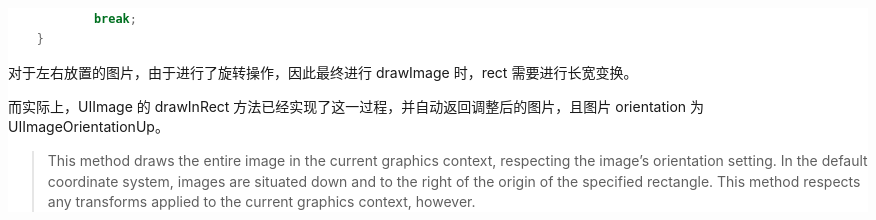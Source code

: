 ```objectivec
            break;
    }
```

对于左右放置的图片，由于进行了旋转操作，因此最终进行 drawImage 时，rect 需要进行长宽变换。

而实际上，UIImage 的 drawInRect 方法已经实现了这一过程，并自动返回调整后的图片，且图片 orientation 为 UIImageOrientationUp。

> This method draws the entire image in the current graphics context, respecting the image’s orientation setting. In the default coordinate system, images are situated down and to the right of the origin of the specified rectangle. This method respects any transforms applied to the current graphics context, however.